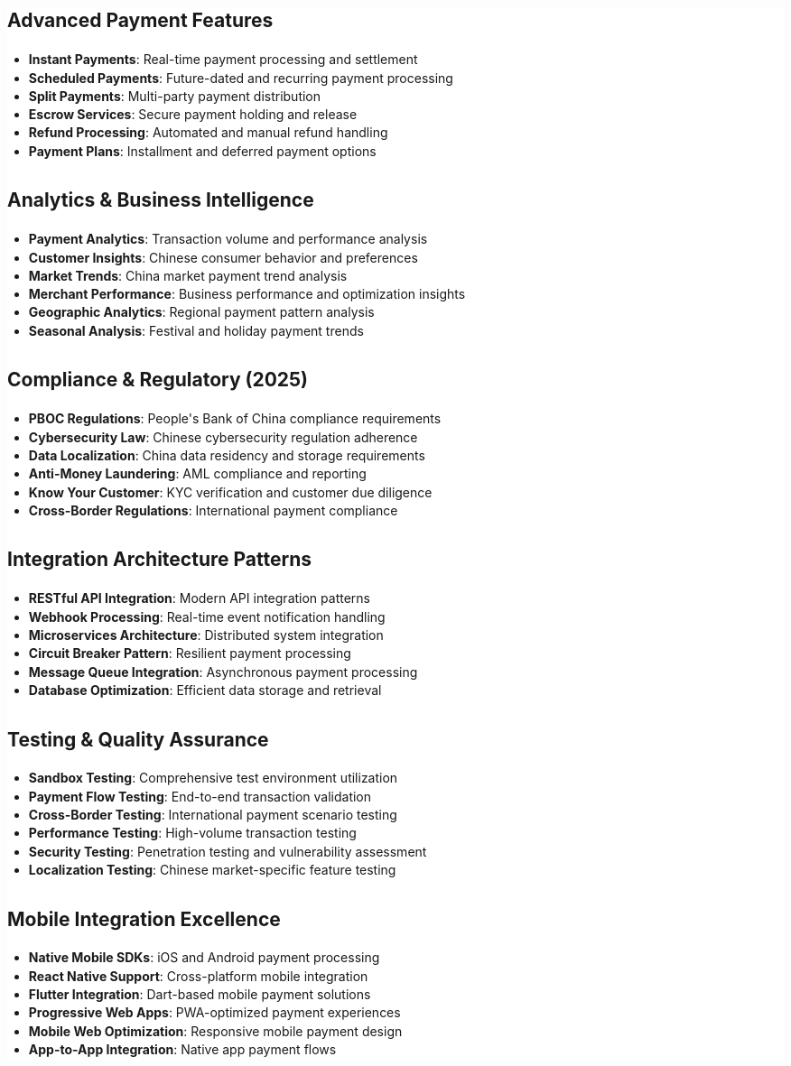 ## Advanced Payment Features
- **Instant Payments**: Real-time payment processing and settlement
- **Scheduled Payments**: Future-dated and recurring payment processing
- **Split Payments**: Multi-party payment distribution
- **Escrow Services**: Secure payment holding and release
- **Refund Processing**: Automated and manual refund handling
- **Payment Plans**: Installment and deferred payment options

## Analytics & Business Intelligence
- **Payment Analytics**: Transaction volume and performance analysis
- **Customer Insights**: Chinese consumer behavior and preferences
- **Market Trends**: China market payment trend analysis
- **Merchant Performance**: Business performance and optimization insights
- **Geographic Analytics**: Regional payment pattern analysis
- **Seasonal Analysis**: Festival and holiday payment trends

## Compliance & Regulatory (2025)
- **PBOC Regulations**: People's Bank of China compliance requirements
- **Cybersecurity Law**: Chinese cybersecurity regulation adherence
- **Data Localization**: China data residency and storage requirements
- **Anti-Money Laundering**: AML compliance and reporting
- **Know Your Customer**: KYC verification and customer due diligence
- **Cross-Border Regulations**: International payment compliance

## Integration Architecture Patterns
- **RESTful API Integration**: Modern API integration patterns
- **Webhook Processing**: Real-time event notification handling
- **Microservices Architecture**: Distributed system integration
- **Circuit Breaker Pattern**: Resilient payment processing
- **Message Queue Integration**: Asynchronous payment processing
- **Database Optimization**: Efficient data storage and retrieval

## Testing & Quality Assurance
- **Sandbox Testing**: Comprehensive test environment utilization
- **Payment Flow Testing**: End-to-end transaction validation
- **Cross-Border Testing**: International payment scenario testing
- **Performance Testing**: High-volume transaction testing
- **Security Testing**: Penetration testing and vulnerability assessment
- **Localization Testing**: Chinese market-specific feature testing

## Mobile Integration Excellence
- **Native Mobile SDKs**: iOS and Android payment processing
- **React Native Support**: Cross-platform mobile integration
- **Flutter Integration**: Dart-based mobile payment solutions
- **Progressive Web Apps**: PWA-optimized payment experiences
- **Mobile Web Optimization**: Responsive mobile payment design
- **App-to-App Integration**: Native app payment flows

